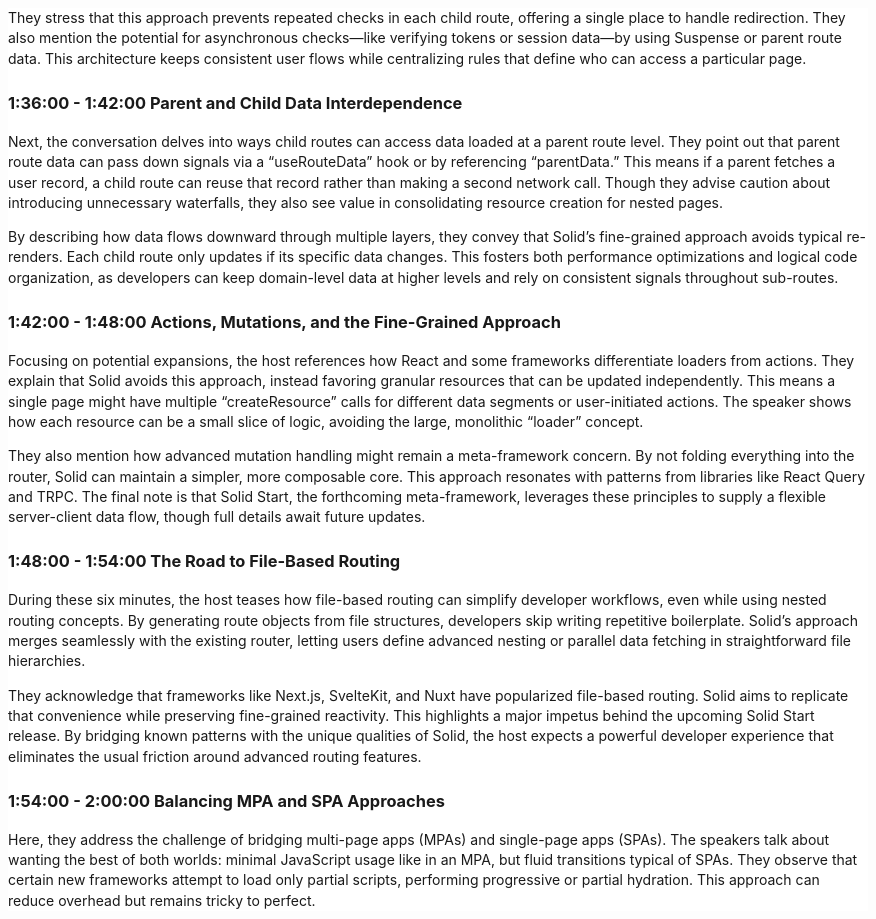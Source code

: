 They stress that this approach prevents repeated checks in each child route, offering a single place to handle redirection. They also mention the potential for asynchronous checks—like verifying tokens or session data—by using Suspense or parent route data. This architecture keeps consistent user flows while centralizing rules that define who can access a particular page.

### 1:36:00 - 1:42:00 Parent and Child Data Interdependence

Next, the conversation delves into ways child routes can access data loaded at a parent route level. They point out that parent route data can pass down signals via a “useRouteData” hook or by referencing “parentData.” This means if a parent fetches a user record, a child route can reuse that record rather than making a second network call. Though they advise caution about introducing unnecessary waterfalls, they also see value in consolidating resource creation for nested pages.

By describing how data flows downward through multiple layers, they convey that Solid’s fine-grained approach avoids typical re-renders. Each child route only updates if its specific data changes. This fosters both performance optimizations and logical code organization, as developers can keep domain-level data at higher levels and rely on consistent signals throughout sub-routes.

### 1:42:00 - 1:48:00 Actions, Mutations, and the Fine-Grained Approach

Focusing on potential expansions, the host references how React and some frameworks differentiate loaders from actions. They explain that Solid avoids this approach, instead favoring granular resources that can be updated independently. This means a single page might have multiple “createResource” calls for different data segments or user-initiated actions. The speaker shows how each resource can be a small slice of logic, avoiding the large, monolithic “loader” concept.

They also mention how advanced mutation handling might remain a meta-framework concern. By not folding everything into the router, Solid can maintain a simpler, more composable core. This approach resonates with patterns from libraries like React Query and TRPC. The final note is that Solid Start, the forthcoming meta-framework, leverages these principles to supply a flexible server-client data flow, though full details await future updates.

### 1:48:00 - 1:54:00 The Road to File-Based Routing

During these six minutes, the host teases how file-based routing can simplify developer workflows, even while using nested routing concepts. By generating route objects from file structures, developers skip writing repetitive boilerplate. Solid’s approach merges seamlessly with the existing router, letting users define advanced nesting or parallel data fetching in straightforward file hierarchies.

They acknowledge that frameworks like Next.js, SvelteKit, and Nuxt have popularized file-based routing. Solid aims to replicate that convenience while preserving fine-grained reactivity. This highlights a major impetus behind the upcoming Solid Start release. By bridging known patterns with the unique qualities of Solid, the host expects a powerful developer experience that eliminates the usual friction around advanced routing features.

### 1:54:00 - 2:00:00 Balancing MPA and SPA Approaches

Here, they address the challenge of bridging multi-page apps (MPAs) and single-page apps (SPAs). The speakers talk about wanting the best of both worlds: minimal JavaScript usage like in an MPA, but fluid transitions typical of SPAs. They observe that certain new frameworks attempt to load only partial scripts, performing progressive or partial hydration. This approach can reduce overhead but remains tricky to perfect.
